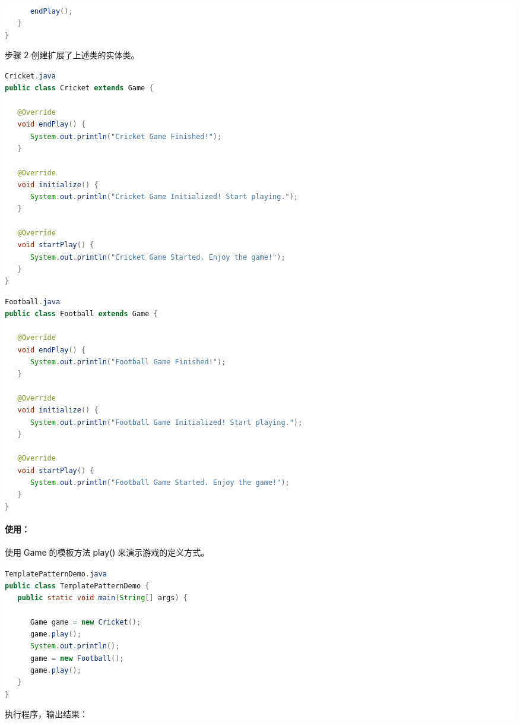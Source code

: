 ```java
      endPlay();
   }
}
```
步骤 2
创建扩展了上述类的实体类。

```java
Cricket.java
public class Cricket extends Game {
 
   @Override
   void endPlay() {
      System.out.println("Cricket Game Finished!");
   }
 
   @Override
   void initialize() {
      System.out.println("Cricket Game Initialized! Start playing.");
   }
 
   @Override
   void startPlay() {
      System.out.println("Cricket Game Started. Enjoy the game!");
   }
}
```
```java
Football.java
public class Football extends Game {
 
   @Override
   void endPlay() {
      System.out.println("Football Game Finished!");
   }
 
   @Override
   void initialize() {
      System.out.println("Football Game Initialized! Start playing.");
   }
 
   @Override
   void startPlay() {
      System.out.println("Football Game Started. Enjoy the game!");
   }
}
```
#### 使用：
使用 Game 的模板方法 play() 来演示游戏的定义方式。

```java
TemplatePatternDemo.java
public class TemplatePatternDemo {
   public static void main(String[] args) {
 
      Game game = new Cricket();
      game.play();
      System.out.println();
      game = new Football();
      game.play();      
   }
}
```
执行程序，输出结果：
